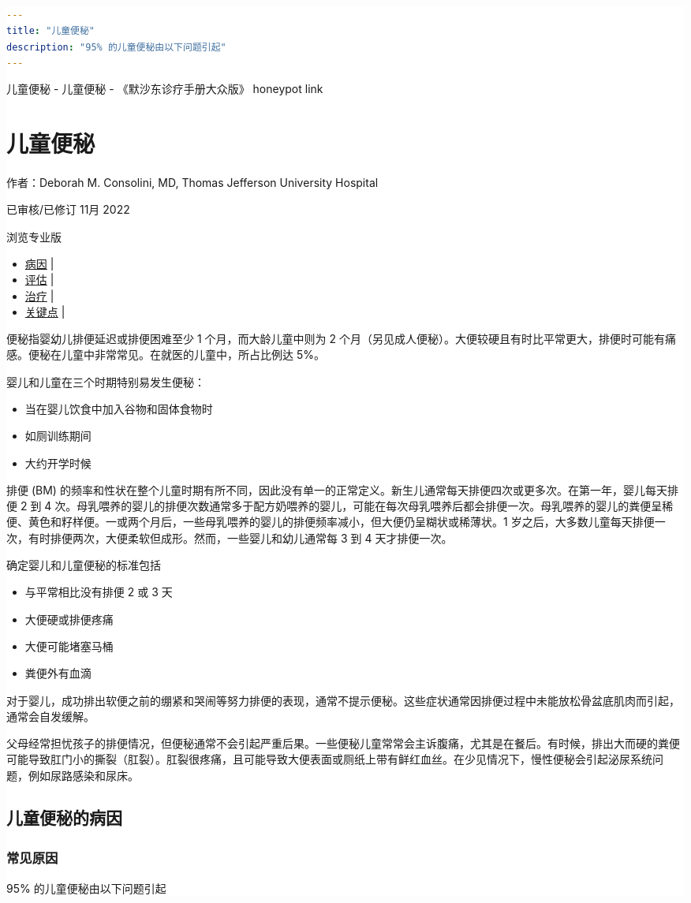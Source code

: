 ```yaml
---
title: "儿童便秘"
description: "95% 的儿童便秘由以下问题引起"
---
```


﻿儿童便秘 \- 儿童便秘 \- 《默沙东诊疗手册大众版》 honeypot link

# 儿童便秘

作者：Deborah M. Consolini, MD, Thomas Jefferson University Hospital

已审核/已修订 11月 2022

浏览专业版

- [病因](#病因_v820199_zh) \|
- [评估](#评估_v1663449_zh) \|
- [治疗](#治疗_v820204_zh) \|
- [关键点](#关键点_v8337417_zh) \|

便秘指婴幼儿排便延迟或排便困难至少 1 个月，而大龄儿童中则为 2 个月（另见成人便秘）。大便较硬且有时比平常更大，排便时可能有痛感。便秘在儿童中非常常见。在就医的儿童中，所占比例达 5%。

婴儿和儿童在三个时期特别易发生便秘：

- 当在婴儿饮食中加入谷物和固体食物时

- 如厕训练期间

- 大约开学时候


排便 (BM) 的频率和性状在整个儿童时期有所不同，因此没有单一的正常定义。新生儿通常每天排便四次或更多次。在第一年，婴儿每天排便 2 到 4 次。母乳喂养的婴儿的排便次数通常多于配方奶喂养的婴儿，可能在每次母乳喂养后都会排便一次。母乳喂养的婴儿的粪便呈稀便、黄色和籽样便。一或两个月后，一些母乳喂养的婴儿的排便频率减小，但大便仍呈糊状或稀薄状。1 岁之后，大多数儿童每天排便一次，有时排便两次，大便柔软但成形。然而，一些婴儿和幼儿通常每 3 到 4 天才排便一次。

确定婴儿和儿童便秘的标准包括

- 与平常相比没有排便 2 或 3 天

- 大便硬或排便疼痛

- 大便可能堵塞马桶

- 粪便外有血滴


对于婴儿，成功排出软便之前的绷紧和哭闹等努力排便的表现，通常不提示便秘。这些症状通常因排便过程中未能放松骨盆底肌肉而引起，通常会自发缓解。

父母经常担忧孩子的排便情况，但便秘通常不会引起严重后果。一些便秘儿童常常会主诉腹痛，尤其是在餐后。有时候，排出大而硬的粪便可能导致肛门小的撕裂（肛裂）。肛裂很疼痛，且可能导致大便表面或厕纸上带有鲜红血丝。在少见情况下，慢性便秘会引起泌尿系统问题，例如尿路感染和尿床。

## 儿童便秘的病因

### 常见原因

95% 的儿童便秘由以下问题引起

